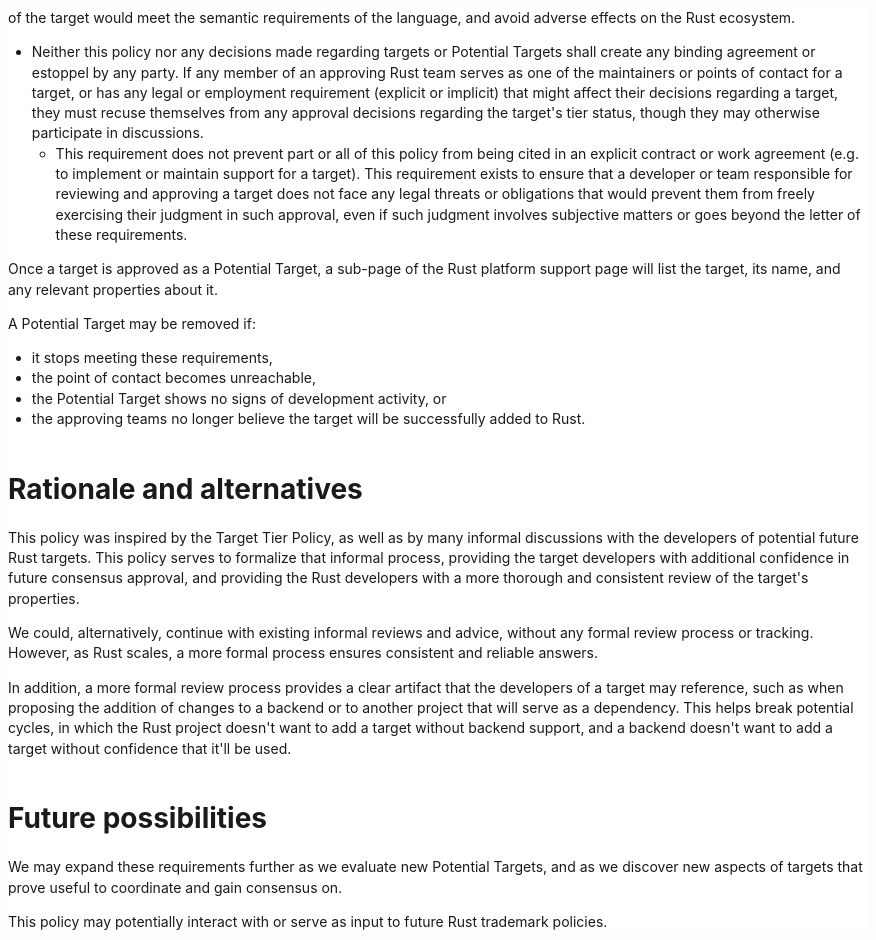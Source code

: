  of the target would meet the semantic requirements of the language, and avoid
  adverse effects on the Rust ecosystem.
- Neither this policy nor any decisions made regarding targets or Potential
  Targets shall create any binding agreement or estoppel by any party. If any
  member of an approving Rust team serves as one of the maintainers or points
  of contact for a target, or has any legal or employment requirement (explicit
  or implicit) that might affect their decisions regarding a target, they must
  recuse themselves from any approval decisions regarding the target's tier
  status, though they may otherwise participate in discussions.
  - This requirement does not prevent part or all of this policy from being
    cited in an explicit contract or work agreement (e.g. to implement or
    maintain support for a target). This requirement exists to ensure that a
    developer or team responsible for reviewing and approving a target does not
    face any legal threats or obligations that would prevent them from freely
    exercising their judgment in such approval, even if such judgment involves
    subjective matters or goes beyond the letter of these requirements.

Once a target is approved as a Potential Target, a sub-page of the Rust
platform support page will list the target, its name, and any relevant
properties about it.

A Potential Target may be removed if:
- it stops meeting these requirements,
- the point of contact becomes unreachable,
- the Potential Target shows no signs of development activity, or
- the approving teams no longer believe the target will be successfully
  added to Rust.

# Rationale and alternatives
[rationale-and-alternatives]: #rationale-and-alternatives

This policy was inspired by the Target Tier Policy, as well as by many informal
discussions with the developers of potential future Rust targets. This policy
serves to formalize that informal process, providing the target developers with
additional confidence in future consensus approval, and providing the Rust
developers with a more thorough and consistent review of the target's
properties.

We could, alternatively, continue with existing informal reviews and advice,
without any formal review process or tracking. However, as Rust scales, a more
formal process ensures consistent and reliable answers.

In addition, a more formal review process provides a clear artifact that the
developers of a target may reference, such as when proposing the addition of
changes to a backend or to another project that will serve as a dependency.
This helps break potential cycles, in which the Rust project doesn't want to
add a target without backend support, and a backend doesn't want to add a
target without confidence that it'll be used.

# Future possibilities
[future-possibilities]: #future-possibilities

We may expand these requirements further as we evaluate new Potential Targets,
and as we discover new aspects of targets that prove useful to coordinate and
gain consensus on.

This policy may potentially interact with or serve as input to future Rust
trademark policies.


[summary]: #summary
[motivation]: #motivation
[potential-target-policy]: #potential-target-policy
